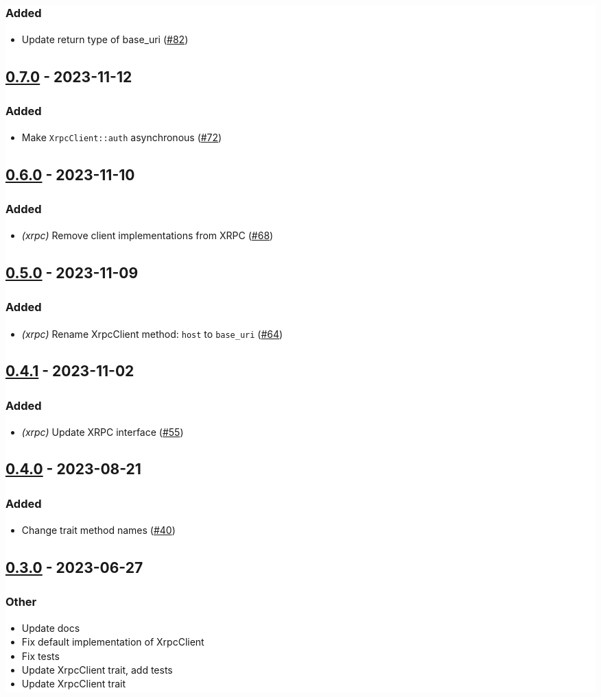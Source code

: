 ### Added
- Update return type of base_uri ([#82](https://github.com/sugyan/atrium/pull/82))

## [0.7.0](https://github.com/sugyan/atrium/compare/atrium-xrpc-v0.6.0...atrium-xrpc-v0.7.0) - 2023-11-12

### Added
- Make `XrpcClient::auth` asynchronous ([#72](https://github.com/sugyan/atrium/pull/72))

## [0.6.0](https://github.com/sugyan/atrium/compare/atrium-xrpc-v0.5.0...atrium-xrpc-v0.6.0) - 2023-11-10

### Added
- *(xrpc)* Remove client implementations from XRPC ([#68](https://github.com/sugyan/atrium/pull/68))

## [0.5.0](https://github.com/sugyan/atrium/compare/atrium-xrpc-v0.4.1...atrium-xrpc-v0.5.0) - 2023-11-09

### Added
- *(xrpc)* Rename XrpcClient method: `host` to `base_uri` ([#64](https://github.com/sugyan/atrium/pull/64))

## [0.4.1](https://github.com/sugyan/atrium/compare/atrium-xrpc-v0.4.0...atrium-xrpc-v0.4.1) - 2023-11-02

### Added
- *(xrpc)* Update XRPC interface ([#55](https://github.com/sugyan/atrium/pull/55))

## [0.4.0](https://github.com/sugyan/atrium/compare/atrium-xrpc-v0.3.0...atrium-xrpc-v0.4.0) - 2023-08-21

### Added
- Change trait method names ([#40](https://github.com/sugyan/atrium/pull/40))

## [0.3.0](https://github.com/sugyan/atrium/compare/atrium-xrpc-v0.2.0...atrium-xrpc-v0.3.0) - 2023-06-27

### Other
- Update docs
- Fix default implementation of XrpcClient
- Fix tests
- Update XrpcClient trait, add tests
- Update XrpcClient trait
